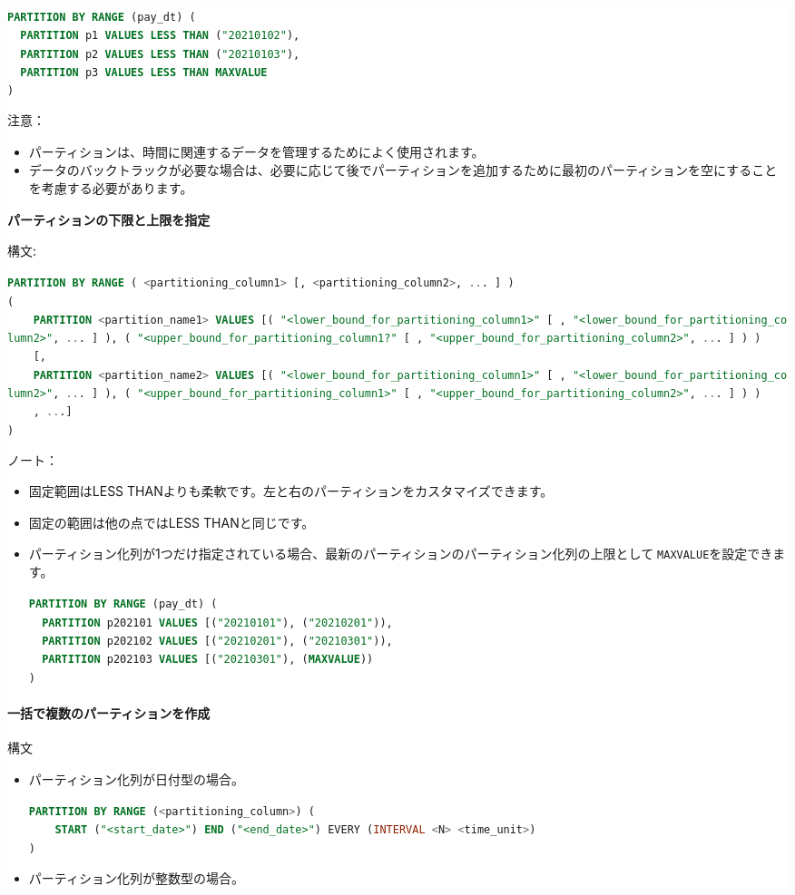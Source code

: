   ```SQL
  PARTITION BY RANGE (pay_dt) (
    PARTITION p1 VALUES LESS THAN ("20210102"),
    PARTITION p2 VALUES LESS THAN ("20210103"),
    PARTITION p3 VALUES LESS THAN MAXVALUE
  )
  ```

注意：

- パーティションは、時間に関連するデータを管理するためによく使用されます。
- データのバックトラックが必要な場合は、必要に応じて後でパーティションを追加するために最初のパーティションを空にすることを考慮する必要があります。

**パーティションの下限と上限を指定**

構文:

```SQL
PARTITION BY RANGE ( <partitioning_column1> [, <partitioning_column2>, ... ] )
(
    PARTITION <partition_name1> VALUES [( "<lower_bound_for_partitioning_column1>" [ , "<lower_bound_for_partitioning_column2>", ... ] ), ( "<upper_bound_for_partitioning_column1?" [ , "<upper_bound_for_partitioning_column2>", ... ] ) ) 
    [,
    PARTITION <partition_name2> VALUES [( "<lower_bound_for_partitioning_column1>" [ , "<lower_bound_for_partitioning_column2>", ... ] ), ( "<upper_bound_for_partitioning_column1>" [ , "<upper_bound_for_partitioning_column2>", ... ] ) ) 
    , ...]
)
```

ノート：

- 固定範囲はLESS THANよりも柔軟です。左と右のパーティションをカスタマイズできます。
- 固定の範囲は他の点ではLESS THANと同じです。
- パーティション化列が1つだけ指定されている場合、最新のパーティションのパーティション化列の上限として `MAXVALUE`を設定できます。

  ```SQL
  PARTITION BY RANGE (pay_dt) (
    PARTITION p202101 VALUES [("20210101"), ("20210201")),
    PARTITION p202102 VALUES [("20210201"), ("20210301")),
    PARTITION p202103 VALUES [("20210301"), (MAXVALUE))
  )
  ```

#### 一括で複数のパーティションを作成

構文

- パーティション化列が日付型の場合。

    ```sql
    PARTITION BY RANGE (<partitioning_column>) (
        START ("<start_date>") END ("<end_date>") EVERY (INTERVAL <N> <time_unit>)
    )
    ```

- パーティション化列が整数型の場合。
